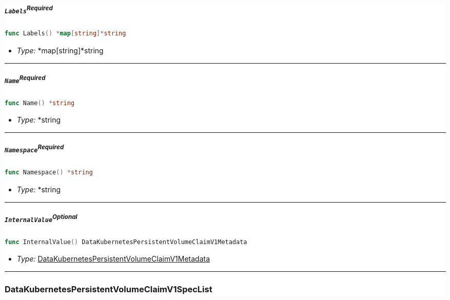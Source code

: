 ##### `Labels`<sup>Required</sup> <a name="Labels" id="@cdktf/provider-kubernetes.dataKubernetesPersistentVolumeClaimV1.DataKubernetesPersistentVolumeClaimV1MetadataOutputReference.property.labels"></a>

```go
func Labels() *map[string]*string
```

- *Type:* *map[string]*string

---

##### `Name`<sup>Required</sup> <a name="Name" id="@cdktf/provider-kubernetes.dataKubernetesPersistentVolumeClaimV1.DataKubernetesPersistentVolumeClaimV1MetadataOutputReference.property.name"></a>

```go
func Name() *string
```

- *Type:* *string

---

##### `Namespace`<sup>Required</sup> <a name="Namespace" id="@cdktf/provider-kubernetes.dataKubernetesPersistentVolumeClaimV1.DataKubernetesPersistentVolumeClaimV1MetadataOutputReference.property.namespace"></a>

```go
func Namespace() *string
```

- *Type:* *string

---

##### `InternalValue`<sup>Optional</sup> <a name="InternalValue" id="@cdktf/provider-kubernetes.dataKubernetesPersistentVolumeClaimV1.DataKubernetesPersistentVolumeClaimV1MetadataOutputReference.property.internalValue"></a>

```go
func InternalValue() DataKubernetesPersistentVolumeClaimV1Metadata
```

- *Type:* <a href="#@cdktf/provider-kubernetes.dataKubernetesPersistentVolumeClaimV1.DataKubernetesPersistentVolumeClaimV1Metadata">DataKubernetesPersistentVolumeClaimV1Metadata</a>

---


### DataKubernetesPersistentVolumeClaimV1SpecList <a name="DataKubernetesPersistentVolumeClaimV1SpecList" id="@cdktf/provider-kubernetes.dataKubernetesPersistentVolumeClaimV1.DataKubernetesPersistentVolumeClaimV1SpecList"></a>
